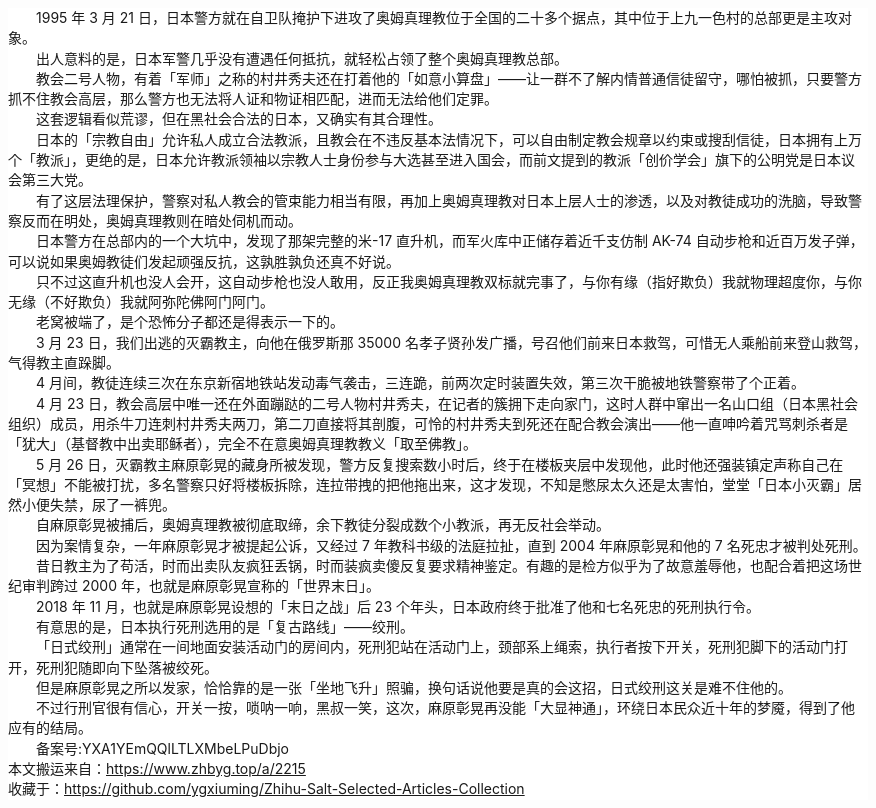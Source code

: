 &emsp;&emsp;1995 年 3 月 21 日，日本警方就在自卫队掩护下进攻了奥姆真理教位于全国的二十多个据点，其中位于上九一色村的总部更是主攻对象。  
&emsp;&emsp;出人意料的是，日本军警几乎没有遭遇任何抵抗，就轻松占领了整个奥姆真理教总部。  
&emsp;&emsp;教会二号人物，有着「军师」之称的村井秀夫还在打着他的「如意小算盘」——让一群不了解内情普通信徒留守，哪怕被抓，只要警方抓不住教会高层，那么警方也无法将人证和物证相匹配，进而无法给他们定罪。  
&emsp;&emsp;这套逻辑看似荒谬，但在黑社会合法的日本，又确实有其合理性。  
&emsp;&emsp;日本的「宗教自由」允许私人成立合法教派，且教会在不违反基本法情况下，可以自由制定教会规章以约束或搜刮信徒，日本拥有上万个「教派」，更绝的是，日本允许教派领袖以宗教人士身份参与大选甚至进入国会，而前文提到的教派「创价学会」旗下的公明党是日本议会第三大党。  
&emsp;&emsp;有了这层法理保护，警察对私人教会的管束能力相当有限，再加上奥姆真理教对日本上层人士的渗透，以及对教徒成功的洗脑，导致警察反而在明处，奥姆真理教则在暗处伺机而动。  
&emsp;&emsp;日本警方在总部内的一个大坑中，发现了那架完整的米-17 直升机，而军火库中正储存着近千支仿制 AK-74 自动步枪和近百万发子弹，可以说如果奥姆教徒们发起顽强反抗，这孰胜孰负还真不好说。  
&emsp;&emsp;只不过这直升机也没人会开，这自动步枪也没人敢用，反正我奥姆真理教双标就完事了，与你有缘（指好欺负）我就物理超度你，与你无缘（不好欺负）我就阿弥陀佛阿门阿门。  
&emsp;&emsp;老窝被端了，是个恐怖分子都还是得表示一下的。  
&emsp;&emsp;3 月 23 日，我们出逃的灭霸教主，向他在俄罗斯那 35000 名孝子贤孙发广播，号召他们前来日本救驾，可惜无人乘船前来登山救驾，气得教主直跺脚。  
&emsp;&emsp;4 月间，教徒连续三次在东京新宿地铁站发动毒气袭击，三连跪，前两次定时装置失效，第三次干脆被地铁警察带了个正着。  
&emsp;&emsp;4 月 23 日，教会高层中唯一还在外面蹦跶的二号人物村井秀夫，在记者的簇拥下走向家门，这时人群中窜出一名山口组（日本黑社会组织）成员，用杀牛刀连刺村井秀夫两刀，第二刀直接将其剖腹，可怜的村井秀夫到死还在配合教会演出——他一直呻吟着咒骂刺杀者是「犹大」（基督教中出卖耶稣者），完全不在意奥姆真理教教义「取至佛教」。  
&emsp;&emsp;5 月 26 日，灭霸教主麻原彰晃的藏身所被发现，警方反复搜索数小时后，终于在楼板夹层中发现他，此时他还强装镇定声称自己在「冥想」不能被打扰，多名警察只好将楼板拆除，连拉带拽的把他拖出来，这才发现，不知是憋尿太久还是太害怕，堂堂「日本小灭霸」居然小便失禁，尿了一裤兜。  
&emsp;&emsp;自麻原彰晃被捕后，奥姆真理教被彻底取缔，余下教徒分裂成数个小教派，再无反社会举动。  
&emsp;&emsp;因为案情复杂，一年麻原彰晃才被提起公诉，又经过 7 年教科书级的法庭拉扯，直到 2004 年麻原彰晃和他的 7 名死忠才被判处死刑。  
&emsp;&emsp;昔日教主为了苟活，时而出卖队友疯狂丢锅，时而装疯卖傻反复要求精神鉴定。有趣的是检方似乎为了故意羞辱他，也配合着把这场世纪审判跨过 2000 年，也就是麻原彰晃宣称的「世界末日」。  
&emsp;&emsp;2018 年 11 月，也就是麻原彰晃设想的「末日之战」后 23 个年头，日本政府终于批准了他和七名死忠的死刑执行令。  
&emsp;&emsp;有意思的是，日本执行死刑选用的是「复古路线」——绞刑。  
&emsp;&emsp;「日式绞刑」通常在一间地面安装活动门的房间内，死刑犯站在活动门上，颈部系上绳索，执行者按下开关，死刑犯脚下的活动门打开，死刑犯随即向下坠落被绞死。  
&emsp;&emsp;但是麻原彰晃之所以发家，恰恰靠的是一张「坐地飞升」照骗，换句话说他要是真的会这招，日式绞刑这关是难不住他的。  
&emsp;&emsp;不过行刑官很有信心，开关一按，唢呐一响，黑叔一笑，这次，麻原彰晃再没能「大显神通」，环绕日本民众近十年的梦魇，得到了他应有的结局。  
&emsp;&emsp;备案号:YXA1YEmQQlLTLXMbeLPuDbjo  
本文搬运来自：https://www.zhbyg.top/a/2215  
 收藏于：https://github.com/ygxiuming/Zhihu-Salt-Selected-Articles-Collection